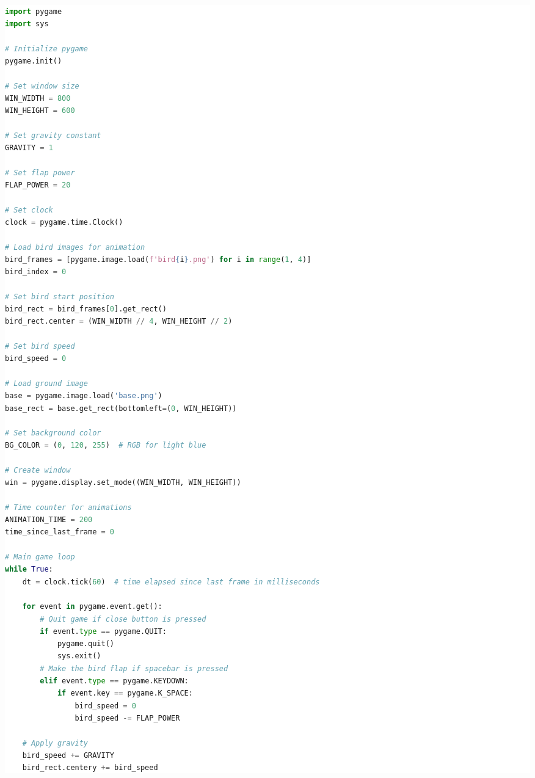 ```python
import pygame
import sys

# Initialize pygame
pygame.init()

# Set window size
WIN_WIDTH = 800
WIN_HEIGHT = 600

# Set gravity constant
GRAVITY = 1

# Set flap power
FLAP_POWER = 20

# Set clock
clock = pygame.time.Clock()

# Load bird images for animation
bird_frames = [pygame.image.load(f'bird{i}.png') for i in range(1, 4)]
bird_index = 0

# Set bird start position
bird_rect = bird_frames[0].get_rect()
bird_rect.center = (WIN_WIDTH // 4, WIN_HEIGHT // 2)

# Set bird speed
bird_speed = 0

# Load ground image
base = pygame.image.load('base.png')
base_rect = base.get_rect(bottomleft=(0, WIN_HEIGHT))

# Set background color
BG_COLOR = (0, 120, 255)  # RGB for light blue

# Create window
win = pygame.display.set_mode((WIN_WIDTH, WIN_HEIGHT))

# Time counter for animations
ANIMATION_TIME = 200
time_since_last_frame = 0

# Main game loop
while True:
    dt = clock.tick(60)  # time elapsed since last frame in milliseconds

    for event in pygame.event.get():
        # Quit game if close button is pressed
        if event.type == pygame.QUIT:
            pygame.quit()
            sys.exit()
        # Make the bird flap if spacebar is pressed
        elif event.type == pygame.KEYDOWN:
            if event.key == pygame.K_SPACE:
                bird_speed = 0
                bird_speed -= FLAP_POWER

    # Apply gravity
    bird_speed += GRAVITY
    bird_rect.centery += bird_speed

```